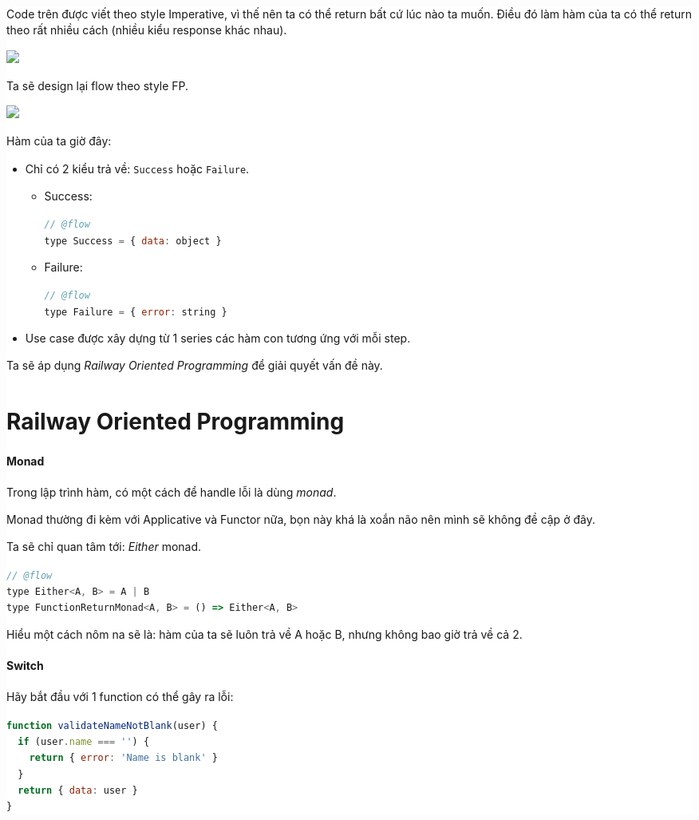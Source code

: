 Code trên được viết theo style Imperative, vì thế nên ta có thể return bất cứ lúc nào ta muốn. Điều đó làm hàm của ta có thể return theo rất nhiều cách (nhiều kiểu response khác nhau).

![](https://images.viblo.asia/13ab6aca-df34-41a5-89fe-85e6b8de4523.png)

Ta sẽ design lại flow theo style FP.

![](https://images.viblo.asia/e20339fb-142c-46a8-8d29-965f6ebcf63f.png)

Hàm của ta giờ đây:

* Chỉ có 2 kiểu trả về: `Success` hoặc `Failure`.

  * Success:
    ```js
    // @flow
    type Success = { data: object }
    ```

  * Failure:

    ```js
    // @flow
    type Failure = { error: string }
    ```

* Use case được xây dựng từ 1 series các hàm con tương ứng với mỗi step.


Ta sẽ áp dụng *Railway Oriented Programming* để giải quyết vấn đề này.

# Railway Oriented Programming

#### Monad

Trong lập trình hàm, có một cách để handle lỗi là dùng *monad*.

Monad thường đi kèm với Applicative và Functor nữa, bọn này khá là xoắn não nên mình sẽ không đề cập ở đây.

Ta sẽ chỉ quan tâm tới:  *Either* monad.

```js
// @flow
type Either<A, B> = A | B
type FunctionReturnMonad<A, B> = () => Either<A, B>
```

Hiểu một cách nôm na sẽ là: hàm của ta sẽ luôn trả về A hoặc B, nhưng không bao giờ trả về cả 2.

#### Switch

Hãy bắt đầu với 1 function có thể gây ra lỗi:

```js
function validateNameNotBlank(user) {
  if (user.name === '') {
    return { error: 'Name is blank' }
  }
  return { data: user }
}
```
